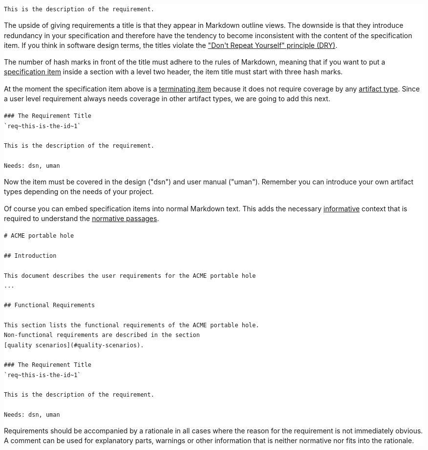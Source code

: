     This is the description of the requirement.

The upside of giving requirements a title is that they appear in Markdown outline views. The downside is that they introduce redundancy in your specification and therefore have the tendency to become inconsistent with the content of the specification item. If you think in software design terms, the titles violate the ["Don't Repeat Yourself" principle (DRY)](https://en.wikipedia.org/wiki/Don't_repeat_yourself).

The number of hash marks in front of the title must adhere to the rules of Markdown, meaning that if you want to put a [specification item](#specification-item) inside a section with a level two header, the item title must start with three hash marks.

At the moment the specification item above is a [terminating item](#terminating-specification-item) because it does not require coverage by any [artifact type](#artifact-type). Since a user level requirement always needs coverage in other artifact types, we are going to add this next.

    ### The Requirement Title
    `req~this-is-the-id~1`
    
    This is the description of the requirement.
    
    Needs: dsn, uman

Now the item must be covered in the design ("dsn") and user manual ("uman"). Remember you can introduce your own artifact types depending on the needs of your project.

Of course you can embed specification items into normal Markdown text. This adds the necessary [informative](#informative-passages) context that is required to understand the [normative passages](#normative-passages).

    # ACME portable hole
       
    ## Introduction
   
    This document describes the user requirements for the ACME portable hole
    ...
    
    ## Functional Requirements
    
    This section lists the functional requirements of the ACME portable hole.
    Non-functional requirements are described in the section
    [quality scenarios](#quality-scenarios).
    
    ### The Requirement Title
    `req~this-is-the-id~1`
    
    This is the description of the requirement.
    
    Needs: dsn, uman

Requirements should be accompanied by a rationale in all cases where the reason for the requirement is not immediately obvious. A comment can be used for explanatory parts, warnings or other information that is neither normative nor fits into the rationale.
